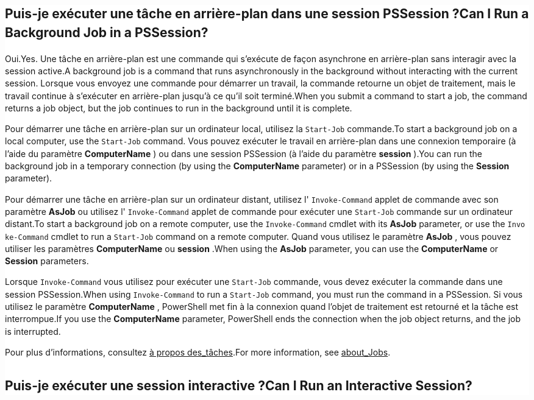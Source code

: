 ## <a name="can-i-run-a-background-job-in-a-pssession"></a><span data-ttu-id="ac8f1-184">Puis-je exécuter une tâche en arrière-plan dans une session PSSession ?</span><span class="sxs-lookup"><span data-stu-id="ac8f1-184">Can I Run a Background Job in a PSSession?</span></span>

<span data-ttu-id="ac8f1-185">Oui.</span><span class="sxs-lookup"><span data-stu-id="ac8f1-185">Yes.</span></span> <span data-ttu-id="ac8f1-186">Une tâche en arrière-plan est une commande qui s’exécute de façon asynchrone en arrière-plan sans interagir avec la session active.</span><span class="sxs-lookup"><span data-stu-id="ac8f1-186">A background job is a command that runs asynchronously in the background without interacting with the current session.</span></span> <span data-ttu-id="ac8f1-187">Lorsque vous envoyez une commande pour démarrer un travail, la commande retourne un objet de traitement, mais le travail continue à s’exécuter en arrière-plan jusqu’à ce qu’il soit terminé.</span><span class="sxs-lookup"><span data-stu-id="ac8f1-187">When you submit a command to start a job, the command returns a job object, but the job continues to run in the background until it is complete.</span></span>

<span data-ttu-id="ac8f1-188">Pour démarrer une tâche en arrière-plan sur un ordinateur local, utilisez la `Start-Job` commande.</span><span class="sxs-lookup"><span data-stu-id="ac8f1-188">To start a background job on a local computer, use the `Start-Job` command.</span></span>
<span data-ttu-id="ac8f1-189">Vous pouvez exécuter le travail en arrière-plan dans une connexion temporaire (à l’aide du paramètre **ComputerName** ) ou dans une session PSSession (à l’aide du paramètre **session** ).</span><span class="sxs-lookup"><span data-stu-id="ac8f1-189">You can run the background job in a temporary connection (by using the **ComputerName** parameter) or in a PSSession (by using the **Session** parameter).</span></span>

<span data-ttu-id="ac8f1-190">Pour démarrer une tâche en arrière-plan sur un ordinateur distant, utilisez l' `Invoke-Command` applet de commande avec son paramètre **AsJob** ou utilisez l' `Invoke-Command` applet de commande pour exécuter une `Start-Job` commande sur un ordinateur distant.</span><span class="sxs-lookup"><span data-stu-id="ac8f1-190">To start a background job on a remote computer, use the `Invoke-Command` cmdlet with its **AsJob** parameter, or use the `Invoke-Command` cmdlet to run a `Start-Job` command on a remote computer.</span></span> <span data-ttu-id="ac8f1-191">Quand vous utilisez le paramètre **AsJob** , vous pouvez utiliser les paramètres **ComputerName** ou **session** .</span><span class="sxs-lookup"><span data-stu-id="ac8f1-191">When using the **AsJob** parameter, you can use the **ComputerName** or **Session** parameters.</span></span>

<span data-ttu-id="ac8f1-192">Lorsque `Invoke-Command` vous utilisez pour exécuter une `Start-Job` commande, vous devez exécuter la commande dans une session PSSession.</span><span class="sxs-lookup"><span data-stu-id="ac8f1-192">When using `Invoke-Command` to run a `Start-Job` command, you must run the command in a PSSession.</span></span> <span data-ttu-id="ac8f1-193">Si vous utilisez le paramètre **ComputerName** , PowerShell met fin à la connexion quand l’objet de traitement est retourné et la tâche est interrompue.</span><span class="sxs-lookup"><span data-stu-id="ac8f1-193">If you use the **ComputerName** parameter, PowerShell ends the connection when the job object returns, and the job is interrupted.</span></span>

<span data-ttu-id="ac8f1-194">Pour plus d’informations, consultez [à propos des_tâches](about_Jobs.md).</span><span class="sxs-lookup"><span data-stu-id="ac8f1-194">For more information, see [about_Jobs](about_Jobs.md).</span></span>

## <a name="can-i-run-an-interactive-session"></a><span data-ttu-id="ac8f1-195">Puis-je exécuter une session interactive ?</span><span class="sxs-lookup"><span data-stu-id="ac8f1-195">Can I Run an Interactive Session?</span></span>
